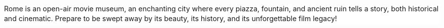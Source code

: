 Rome is an open-air movie museum, an enchanting city where every piazza, fountain, and ancient ruin tells a story, both historical and cinematic. Prepare to be swept away by its beauty, its history, and its unforgettable film legacy!